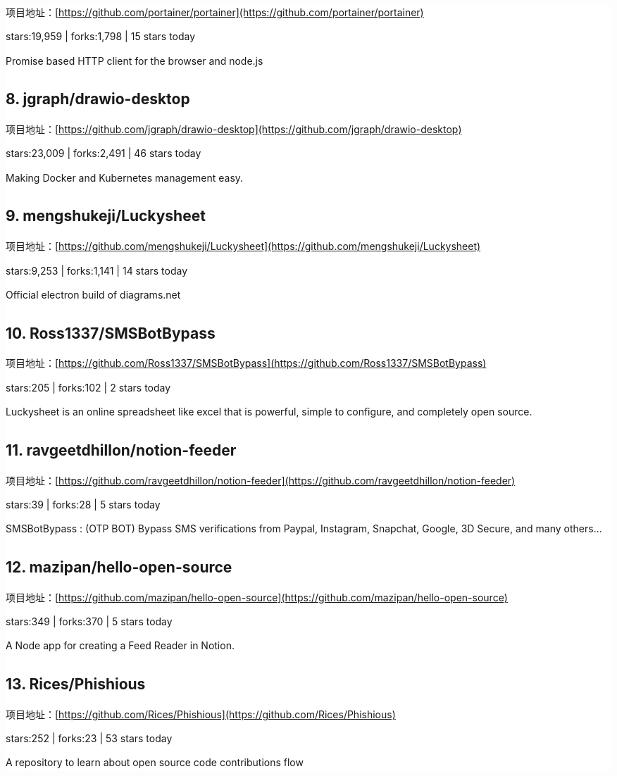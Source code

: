 项目地址：[https://github.com/portainer/portainer](https://github.com/portainer/portainer)

stars:19,959 | forks:1,798 | 15 stars today 

Promise based HTTP client for the browser and node.js

## 8. jgraph/drawio-desktop 

项目地址：[https://github.com/jgraph/drawio-desktop](https://github.com/jgraph/drawio-desktop)

stars:23,009 | forks:2,491 | 46 stars today 

Making Docker and Kubernetes management easy.

## 9. mengshukeji/Luckysheet 

项目地址：[https://github.com/mengshukeji/Luckysheet](https://github.com/mengshukeji/Luckysheet)

stars:9,253 | forks:1,141 | 14 stars today 

Official electron build of diagrams.net

## 10. Ross1337/SMSBotBypass 

项目地址：[https://github.com/Ross1337/SMSBotBypass](https://github.com/Ross1337/SMSBotBypass)

stars:205 | forks:102 | 2 stars today 

Luckysheet is an online spreadsheet like excel that is powerful, simple to configure, and completely open source.

## 11. ravgeetdhillon/notion-feeder 

项目地址：[https://github.com/ravgeetdhillon/notion-feeder](https://github.com/ravgeetdhillon/notion-feeder)

stars:39 | forks:28 | 5 stars today 

SMSBotBypass : (OTP BOT) Bypass SMS verifications from Paypal, Instagram, Snapchat, Google, 3D Secure, and many others...

## 12. mazipan/hello-open-source 

项目地址：[https://github.com/mazipan/hello-open-source](https://github.com/mazipan/hello-open-source)

stars:349 | forks:370 | 5 stars today 

 A Node app for creating a Feed Reader in Notion.

## 13. Rices/Phishious 

项目地址：[https://github.com/Rices/Phishious](https://github.com/Rices/Phishious)

stars:252 | forks:23 | 53 stars today 

 A repository to learn about open source code contributions flow
